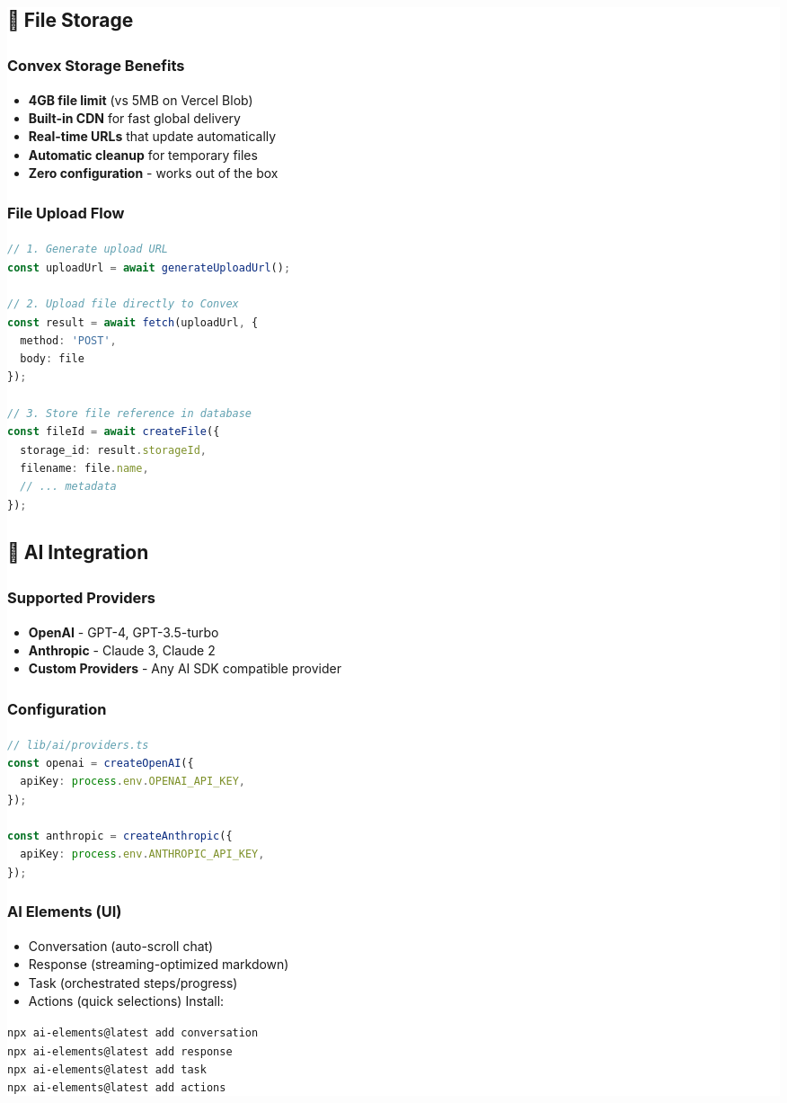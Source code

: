 ## 📂 File Storage

### Convex Storage Benefits
- **4GB file limit** (vs 5MB on Vercel Blob)
- **Built-in CDN** for fast global delivery
- **Real-time URLs** that update automatically
- **Automatic cleanup** for temporary files
- **Zero configuration** - works out of the box

### File Upload Flow
```typescript
// 1. Generate upload URL
const uploadUrl = await generateUploadUrl();

// 2. Upload file directly to Convex
const result = await fetch(uploadUrl, {
  method: 'POST',
  body: file
});

// 3. Store file reference in database
const fileId = await createFile({
  storage_id: result.storageId,
  filename: file.name,
  // ... metadata
});
```

## 🤖 AI Integration

### Supported Providers
- **OpenAI** - GPT-4, GPT-3.5-turbo
- **Anthropic** - Claude 3, Claude 2
- **Custom Providers** - Any AI SDK compatible provider

### Configuration
```typescript
// lib/ai/providers.ts
const openai = createOpenAI({
  apiKey: process.env.OPENAI_API_KEY,
});

const anthropic = createAnthropic({
  apiKey: process.env.ANTHROPIC_API_KEY,
});
```
### AI Elements (UI)
- Conversation (auto-scroll chat)
- Response (streaming-optimized markdown)
- Task (orchestrated steps/progress)
- Actions (quick selections)
Install:
```
npx ai-elements@latest add conversation
npx ai-elements@latest add response
npx ai-elements@latest add task
npx ai-elements@latest add actions
```
